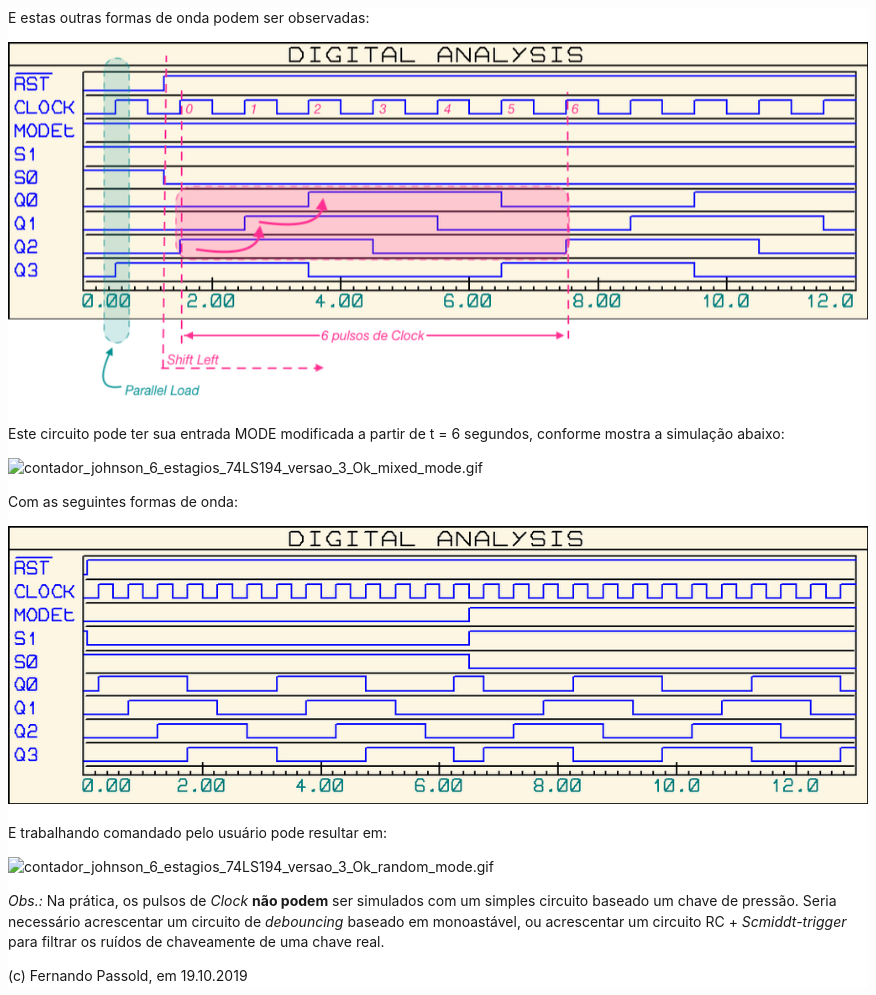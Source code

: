 E estas outras formas de onda podem ser observadas:

![contador_johnson_6_estagios_74LS194_versao_3_Ok_ondas_SL_mode.png](contador_johnson_6_estagios_74LS194_versao_3_Ok_ondas_SL_mode.png)

Este circuito pode ter sua entrada MODE modificada a partir de t = 6 segundos, conforme mostra a simulação abaixo:

![contador_johnson_6_estagios_74LS194_versao_3_Ok_mixed_mode.gif](contador_johnson_6_estagios_74LS194_versao_3_Ok_mixed_mode.gif)

Com as seguintes formas de onda:

![contador_johnson_6_estagios_74LS194_versao_3_Ok_ondas_mixed_mode.png](contador_johnson_6_estagios_74LS194_versao_3_Ok_ondas_mixed_mode.png)

E trabalhando comandado pelo usuário pode resultar em:

![contador_johnson_6_estagios_74LS194_versao_3_Ok_random_mode.gif](contador_johnson_6_estagios_74LS194_versao_3_Ok_random_mode.gif)

_Obs.:_ Na prática, os pulsos de _Clock_ **não podem** ser simulados com um simples circuito baseado um chave de pressão. Seria necessário acrescentar um circuito de _debouncing_ baseado em monoastável, ou acrescentar um circuito RC + _Scmiddt-trigger_ para filtrar os ruídos de chaveamente de uma chave real.

(c) Fernando Passold, em 19.10.2019